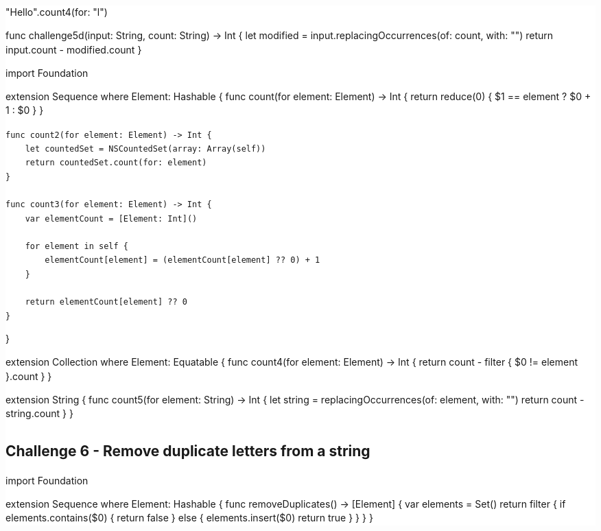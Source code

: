 "Hello".count4(for: "l")

func challenge5d(input: String, count: String) -> Int {
   let modified = input.replacingOccurrences(of: count, with:
"")
   return input.count - modified.count
}

import Foundation

extension Sequence where Element: Hashable {
    func count(for element: Element) -> Int {
        return reduce(0) {
            $1 == element ? $0 + 1 : $0
        }
    }
    
    func count2(for element: Element) -> Int {
        let countedSet = NSCountedSet(array: Array(self))
        return countedSet.count(for: element)
    }
    
    func count3(for element: Element) -> Int {
        var elementCount = [Element: Int]()
        
        for element in self {
            elementCount[element] = (elementCount[element] ?? 0) + 1
        }
        
        return elementCount[element] ?? 0
    }
}

extension Collection where Element: Equatable {
    func count4(for element: Element) -> Int {
        return count - filter { $0 != element }.count
    }
}

extension String {
    func count5(for element: String) -> Int {
        let string = replacingOccurrences(of: element, with: "")
        return count - string.count
    }
}


## Challenge 6 - Remove duplicate letters from a string

import Foundation

extension Sequence where Element: Hashable {
    func removeDuplicates() -> [Element] {
        var elements = Set<Element>()
        return filter {
            if elements.contains($0) {
                return false
            } else {
                elements.insert($0)
                return true
            }
        }
    }
}
